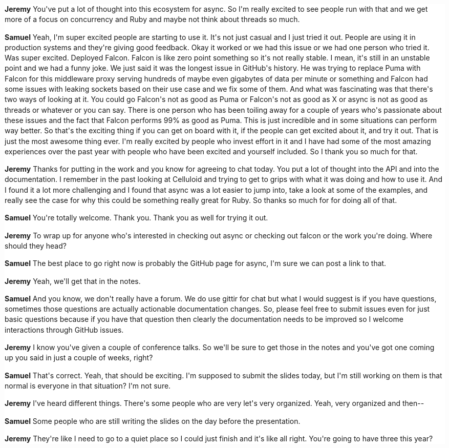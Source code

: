 **Jeremy** You've put a lot of thought into this ecosystem for async. So I'm really excited to see people run with that and we get more of a focus on concurrency and Ruby and maybe not think about threads so much. 

**Samuel** Yeah, I'm super excited people are starting to use it. It's not just casual and I just tried it out. People are using it in production systems and they're giving good feedback. Okay it worked or we had this issue or we had one person who tried it. Was super excited. Deployed Falcon. Falcon is like zero point something so it's not really stable. I mean, it's still in an unstable point and we had a funny joke. We just said it was the longest issue in GitHub's history. He was trying to replace Puma with Falcon for this middleware proxy serving hundreds of maybe even gigabytes of data per minute or something and Falcon had some issues with leaking sockets based on their use case and we fix some of them. And what was fascinating was that there's two ways of looking at it. You could go Falcon's not as good as Puma or Falcon's not as good as X or async is not as good as threads or whatever or you can say. There is one person who has been toiling away for a couple of years who's passionate about these issues and the fact that Falcon performs 99% as good as Puma. This is just incredible and in some situations can perform way better. So that's the exciting thing if you can get on board with it, if the people can get excited about it, and try it out. That is just the most awesome thing ever. I'm really excited by people who invest effort in it and I have had some of the most amazing experiences over the past year with people who have been excited and yourself included. So I thank you so much for that. 

**Jeremy** Thanks for putting in the work and you know for agreeing to chat today. You put a lot of thought into the API and into the documentation. I remember in the past looking at Celluloid and trying to get to grips with what it was doing and how to use it. And I found it a lot more challenging and I found that async was a lot easier to jump into, take a look at some of the examples, and really see the case for why this could be something really great for Ruby. So thanks so much for for doing all of that.

**Samuel** You're totally welcome. Thank you. Thank you as well for trying it out. 

**Jeremy** To wrap up for anyone who's interested in checking out async or checking out falcon or the work you're doing. Where should they head? 

**Samuel** The best place to go right now is probably the GitHub page for async, I'm sure we can post a link to that.

**Jeremy** Yeah, we'll get that in the notes. 

**Samuel** And you know, we don't really have a forum. We do use gittir for chat but what I would suggest is if you have questions, sometimes those questions are actually actionable documentation changes. So, please feel free to submit issues even for just basic questions because if you have that question then clearly the documentation needs to be improved so I welcome interactions through GitHub issues. 

**Jeremy** I know you've given a couple of conference talks. So we'll be sure to get those in the notes and you've got one coming up you said in just a couple of weeks, right? 

**Samuel** That's correct. Yeah, that should be exciting. I'm supposed to submit the slides today, but I'm still working on them is that normal is everyone in that situation? I'm not sure. 

**Jeremy** I've heard different things. There's some people who are very let's very organized. Yeah, very organized and then--

**Samuel** Some people who are still writing the slides on the day before the presentation.

**Jeremy** They're like I need to go to a quiet place so I could just finish and it's like all right. You're going to have three this year?
